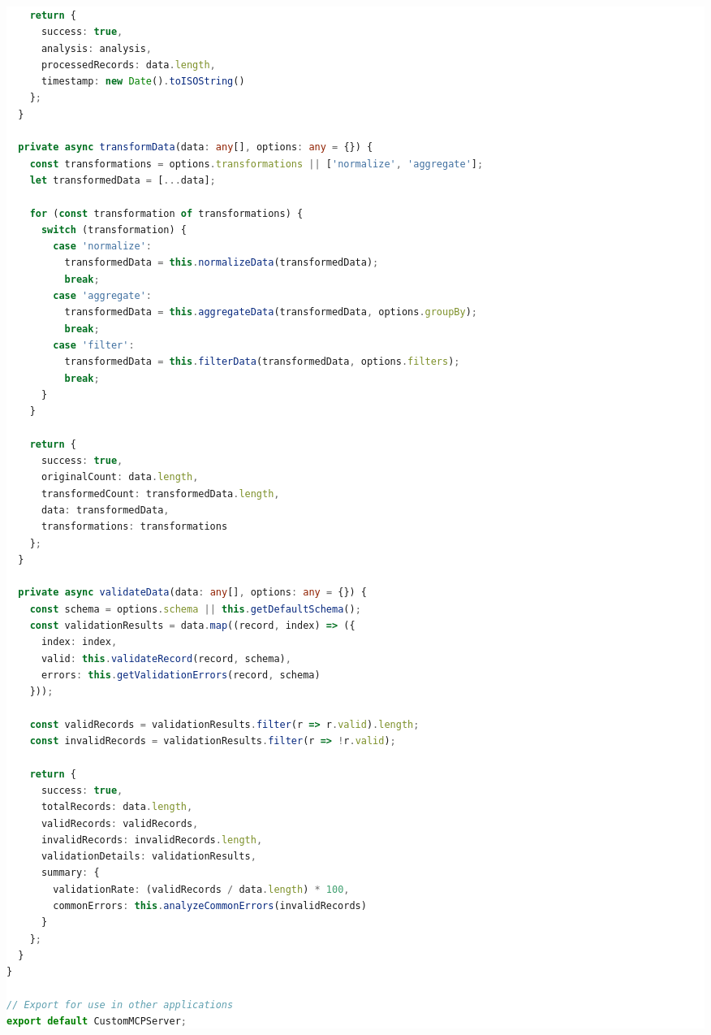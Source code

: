 ```typescript
    return {
      success: true,
      analysis: analysis,
      processedRecords: data.length,
      timestamp: new Date().toISOString()
    };
  }
  
  private async transformData(data: any[], options: any = {}) {
    const transformations = options.transformations || ['normalize', 'aggregate'];
    let transformedData = [...data];
    
    for (const transformation of transformations) {
      switch (transformation) {
        case 'normalize':
          transformedData = this.normalizeData(transformedData);
          break;
        case 'aggregate':
          transformedData = this.aggregateData(transformedData, options.groupBy);
          break;
        case 'filter':
          transformedData = this.filterData(transformedData, options.filters);
          break;
      }
    }
    
    return {
      success: true,
      originalCount: data.length,
      transformedCount: transformedData.length,
      data: transformedData,
      transformations: transformations
    };
  }
  
  private async validateData(data: any[], options: any = {}) {
    const schema = options.schema || this.getDefaultSchema();
    const validationResults = data.map((record, index) => ({
      index: index,
      valid: this.validateRecord(record, schema),
      errors: this.getValidationErrors(record, schema)
    }));
    
    const validRecords = validationResults.filter(r => r.valid).length;
    const invalidRecords = validationResults.filter(r => !r.valid);
    
    return {
      success: true,
      totalRecords: data.length,
      validRecords: validRecords,
      invalidRecords: invalidRecords.length,
      validationDetails: validationResults,
      summary: {
        validationRate: (validRecords / data.length) * 100,
        commonErrors: this.analyzeCommonErrors(invalidRecords)
      }
    };
  }
}

// Export for use in other applications
export default CustomMCPServer;
```